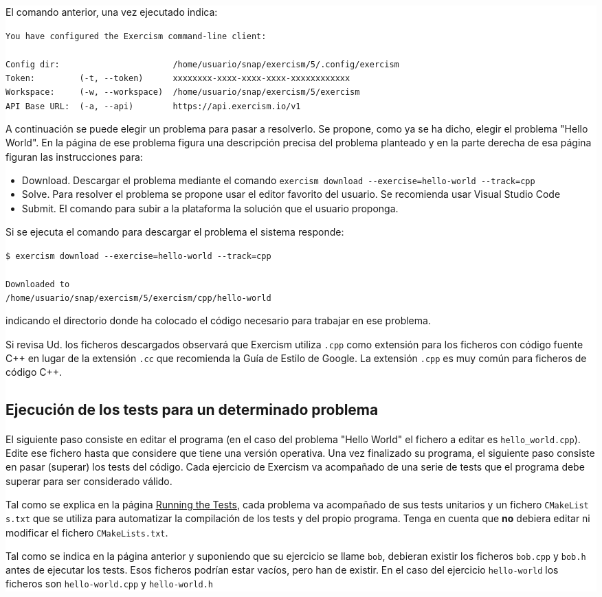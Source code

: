 El comando anterior, una vez ejecutado indica:
```
You have configured the Exercism command-line client:

Config dir:                       /home/usuario/snap/exercism/5/.config/exercism
Token:         (-t, --token)      xxxxxxxx-xxxx-xxxx-xxxx-xxxxxxxxxxxx
Workspace:     (-w, --workspace)  /home/usuario/snap/exercism/5/exercism
API Base URL:  (-a, --api)        https://api.exercism.io/v1
```
A continuación se puede elegir un problema para pasar a resolverlo.
Se propone, como ya se ha dicho, elegir el problema "Hello World".
En la página de ese problema figura una descripción precisa del problema planteado y en la parte derecha de
esa página figuran las instrucciones para:
* Download. Descargar el problema mediante el comando `exercism download --exercise=hello-world --track=cpp`
* Solve. Para resolver el problema se propone usar el editor favorito del usuario. Se recomienda usar Visual
  Studio Code
* Submit. El comando para subir a la plataforma la solución que el usuario proponga.

Si se ejecuta el comando para descargar el problema el sistema responde:
```
$ exercism download --exercise=hello-world --track=cpp

Downloaded to
/home/usuario/snap/exercism/5/exercism/cpp/hello-world
```
indicando el directorio donde ha colocado el código necesario para trabajar en ese problema.

Si revisa Ud. los ficheros descargados observará que Exercism utiliza `.cpp` como extensión para los ficheros
con código fuente C++ en lugar de la extensión `.cc` que recomienda la Guía de Estilo de Google.
La extensión `.cpp` es muy común para ficheros de código C++.

## Ejecución de los tests para un determinado problema
El siguiente paso consiste en editar el programa (en el caso del problema "Hello World" el fichero a editar es
`hello_world.cpp`).
Edite ese fichero hasta que considere que tiene una versión operativa.
Una vez finalizado su programa, el siguiente paso consiste en pasar (superar) los tests del código.
Cada ejercicio de Exercism va acompañado de una serie de tests que el programa debe superar para ser
considerado válido.

Tal como se explica en la página [Running the Tests](https://exercism.io/tracks/cpp/tests), cada problema va
acompañado de sus tests unitarios y un fichero `CMakeLists.txt` que se
utiliza para automatizar la compilación de los tests y del propio programa.
Tenga en cuenta que **no** debiera editar ni modificar el fichero `CMakeLists.txt`.

Tal como se indica en la página anterior y suponiendo que su ejercicio se llame `bob`, 
debieran existir los ficheros `bob.cpp` y `bob.h` antes de
ejecutar los tests. 
Esos ficheros podrían estar vacíos, pero han de existir.
En el caso del ejercicio `hello-world` los ficheros son `hello-world.cpp` y `hello-world.h`
